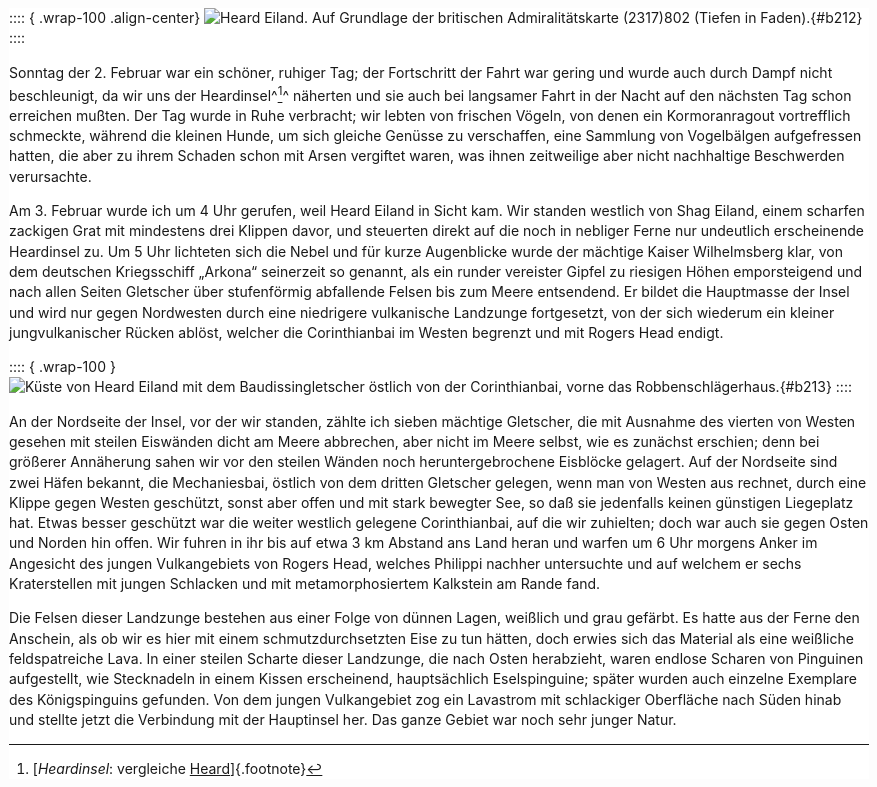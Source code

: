 :::: { .wrap-100 .align-center}
![Heard Eiland.<br />Auf Grundlage der britischen Admiralitätskarte (2317)802 (Tiefen in Faden).](Zum_Kontinent_des_eisigen_Suedens_212.jpg "Heard Eiland."){#b212}
::::

Sonntag der 2. Februar war ein schöner, ruhiger Tag; der Fortschritt der Fahrt
war gering und wurde auch durch Dampf nicht beschleunigt, da wir uns der
Heardinsel^[^0901]^ näherten und sie auch bei langsamer Fahrt in der Nacht auf
den nächsten Tag schon erreichen mußten. Der Tag wurde in Ruhe verbracht; wir
lebten von frischen Vögeln, von denen ein Kormoranragout vortrefflich schmeckte,
während die kleinen Hunde, um sich gleiche Genüsse zu verschaffen, eine Sammlung
von Vogelbälgen aufgefressen hatten, die aber zu ihrem Schaden schon mit Arsen
vergiftet waren, was ihnen zeitweilige aber nicht nachhaltige Beschwerden
verursachte.

Am 3. Februar wurde ich um 4 Uhr gerufen, weil Heard Eiland in Sicht kam. Wir
standen westlich von Shag Eiland, einem scharfen zackigen Grat mit mindestens
drei Klippen davor, und steuerten direkt auf die noch in nebliger Ferne nur
undeutlich erscheinende Heardinsel zu. Um 5 Uhr lichteten sich die Nebel und für
kurze Augenblicke wurde der mächtige Kaiser Wilhelmsberg klar, von dem deutschen
Kriegsschiff „Arkona“ seinerzeit so genannt, als ein runder vereister Gipfel zu
riesigen Höhen emporsteigend und nach allen Seiten Gletscher über stufenförmig
abfallende Felsen bis zum Meere entsendend. Er bildet die Hauptmasse der Insel
und wird nur gegen Nordwesten durch eine niedrigere vulkanische Landzunge
fortgesetzt, von der sich wiederum ein kleiner jungvulkanischer Rücken ablöst,
welcher die Corinthianbai im Westen begrenzt und mit Rogers Head endigt.

:::: { .wrap-100 }
![Küste von Heard Eiland mit dem Baudissingletscher östlich von der Corinthianbai, vorne das Robbenschlägerhaus.](Zum_Kontinent_des_eisigen_Suedens_213.jpg "Küste von Heard Eiland mit dem Baudissingletscher östlich von der Corinthianbai, vorne das Robbenschlägerhaus."){#b213}
::::

An der Nordseite der Insel, vor der wir standen, zählte ich sieben mächtige
Gletscher, die mit Ausnahme des vierten von Westen gesehen mit steilen Eiswänden
dicht am Meere abbrechen, aber nicht im Meere selbst, wie es zunächst erschien;
denn bei größerer Annäherung sahen wir vor den steilen Wänden noch
heruntergebrochene Eisblöcke gelagert. Auf der Nordseite sind zwei Häfen
bekannt, die Mechaniesbai, östlich von dem dritten Gletscher gelegen, wenn man
von Westen aus rechnet, durch eine Klippe gegen Westen geschützt, sonst aber
offen und mit stark bewegter See, so daß sie jedenfalls keinen günstigen
Liegeplatz hat. Etwas besser geschützt war die weiter westlich gelegene
Corinthianbai, auf die wir zuhielten; doch war auch sie gegen Osten und Norden
hin offen. Wir fuhren in ihr bis auf etwa 3 km Abstand ans Land heran und warfen
um 6 Uhr morgens Anker im Angesicht des jungen Vulkangebiets von Rogers Head,
welches Philippi nachher untersuchte und auf welchem er sechs Kraterstellen mit
jungen Schlacken und mit metamorphosiertem Kalkstein am Rande fand.

Die Felsen dieser Landzunge bestehen aus einer Folge von dünnen Lagen, weißlich
und grau gefärbt. Es hatte aus der Ferne den Anschein, als ob wir es hier mit
einem schmutzdurchsetzten Eise zu tun hätten, doch erwies sich das Material als
eine weißliche feldspatreiche Lava. In einer steilen Scharte dieser Landzunge,
die nach Osten herabzieht, waren endlose Scharen von Pinguinen aufgestellt, wie
Stecknadeln in einem Kissen erscheinend, hauptsächlich Eselspinguine; später
wurden auch einzelne Exemplare des Königspinguins gefunden. Von dem jungen
Vulkangebiet zog ein Lavastrom mit schlackiger Oberfläche nach Süden hinab und
stellte jetzt die Verbindung mit der Hauptinsel her. Das ganze Gebiet war noch
sehr junger Natur.


[^0901]: [*Heardinsel*: vergleiche [Heard](https://de.wikipedia.org/wiki/Heard_(Insel))]{.footnote}